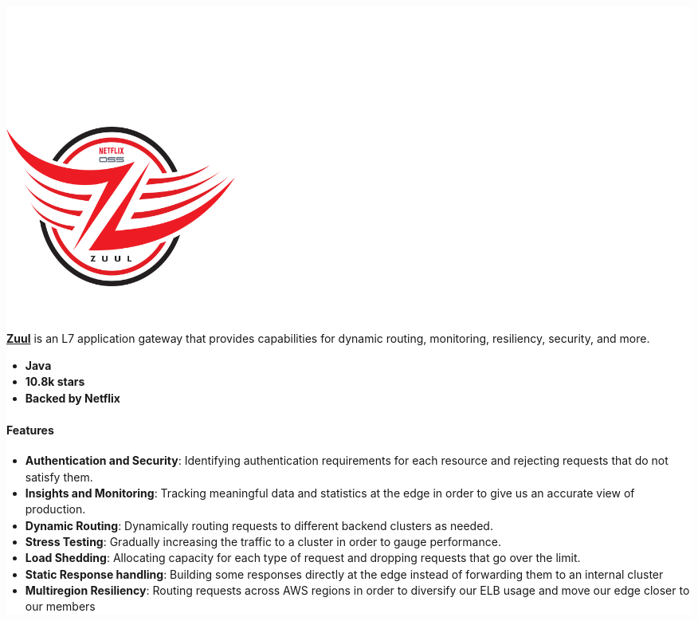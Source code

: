 <br/>
<br/>
<br/>
<br/>
<br/>

<p style="margin: 50px 0"> 
    <img style="max-height:200px" src="../assets/images/api-gateway/zuul-logo.png">
</p>

**[Zuul](https://github.com/Netflix/zuul)** is an L7 application gateway that provides capabilities for dynamic routing, monitoring, resiliency, security, and more.

- **Java**
- **10.8k stars**
- **Backed by Netflix**

#### Features

- **Authentication and Security**: Identifying authentication requirements for each resource and rejecting requests that do not satisfy them.
- **Insights and Monitoring**: Tracking meaningful data and statistics at the edge in order to give us an accurate view of production.
- **Dynamic Routing**: Dynamically routing requests to different backend clusters as needed.
- **Stress Testing**: Gradually increasing the traffic to a cluster in order to gauge performance.
- **Load Shedding**: Allocating capacity for each type of request and dropping requests that go over the limit.
- **Static Response handling**: Building some responses directly at the edge instead of forwarding them to an internal cluster
- **Multiregion Resiliency**: Routing requests across AWS regions in order to diversify our ELB usage and move our edge closer to our members

